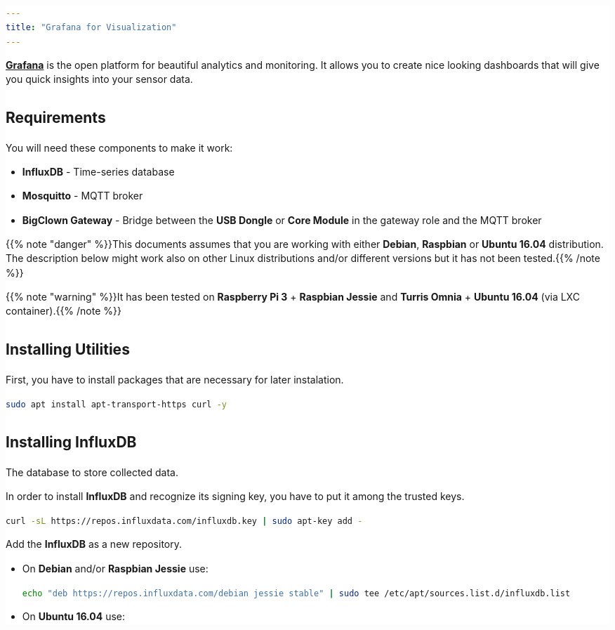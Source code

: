 ```yaml
---
title: "Grafana for Visualization"
---
```


[**Grafana**](https://grafana.com/) is the open platform for beautiful analytics and monitoring. It allows you to create nice looking dashboards that will give you quick insights into your sensor data.

## Requirements

You will need these components to make it work:

* **InfluxDB** - Time-series database

* **Mosquitto** - MQTT broker

* **BigClown Gateway** - Bridge between the **USB Dongle** or **Core Module** in the gateway role and the MQTT broker

{{% note "danger" %}}This documents assumes that you are working with either **Debian**, **Raspbian** or **Ubuntu 16.04** distribution. The description below might work also on other Linux distributions and/or different versions but it has not been tested.{{% /note %}}

{{% note "warning" %}}It has been tested on **Raspberry Pi 3** + **Raspbian Jessie** and **Turris Omnia** + **Ubuntu 16.04** (via LXC container).{{% /note %}}

## Installing Utilities

First, you have to install packages that are necessary for later instalation.

```sh
sudo apt install apt-transport-https curl -y
```

## Installing InfluxDB

The database to store collected data.

In order to install **InfluxDB** and recognize its signing key, you have to put it among the trusted keys.

```sh
curl -sL https://repos.influxdata.com/influxdb.key | sudo apt-key add -
```

Add the **InfluxDB** as a new repository.

* On **Debian** and/or **Raspbian Jessie** use:

    ```sh
    echo "deb https://repos.influxdata.com/debian jessie stable" | sudo tee /etc/apt/sources.list.d/influxdb.list
    ```

* On **Ubuntu 16.04** use:
